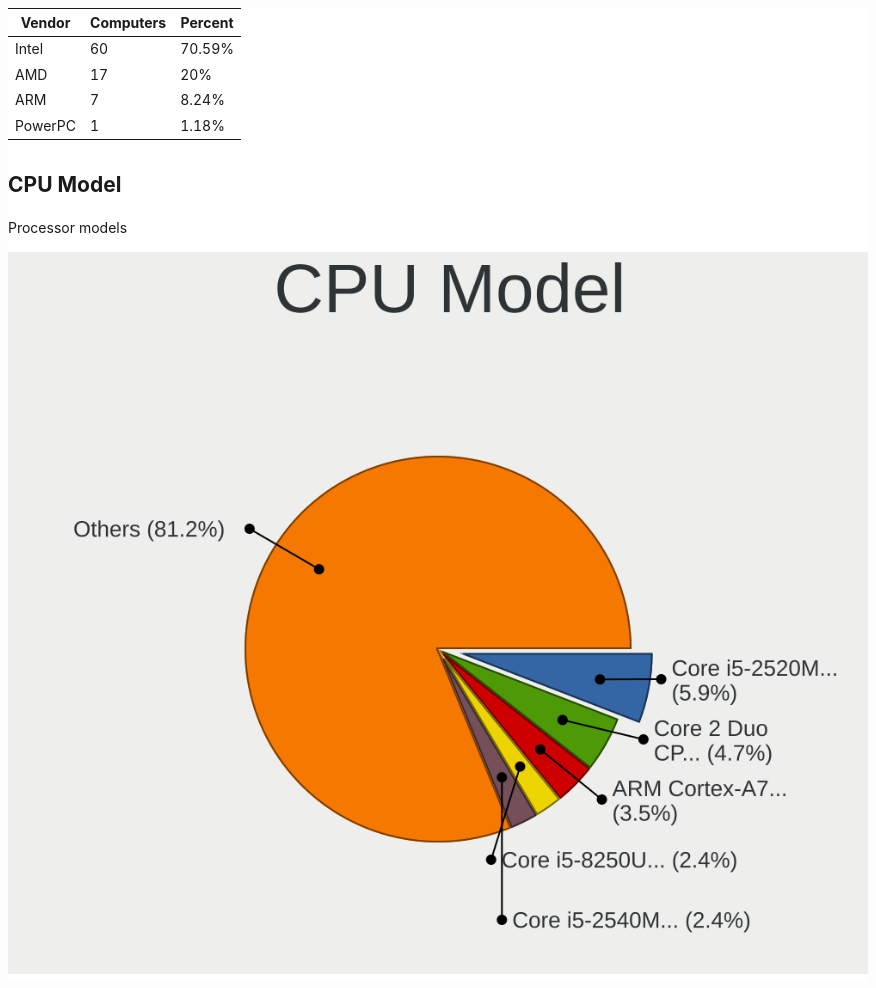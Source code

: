 
| Vendor  | Computers | Percent |
|---------|-----------|---------|
| Intel   | 60        | 70.59%  |
| AMD     | 17        | 20%     |
| ARM     | 7         | 8.24%   |
| PowerPC | 1         | 1.18%   |

CPU Model
---------

Processor models

![CPU Model](./images/pie_chart_bsd/cpu_model.svg)
